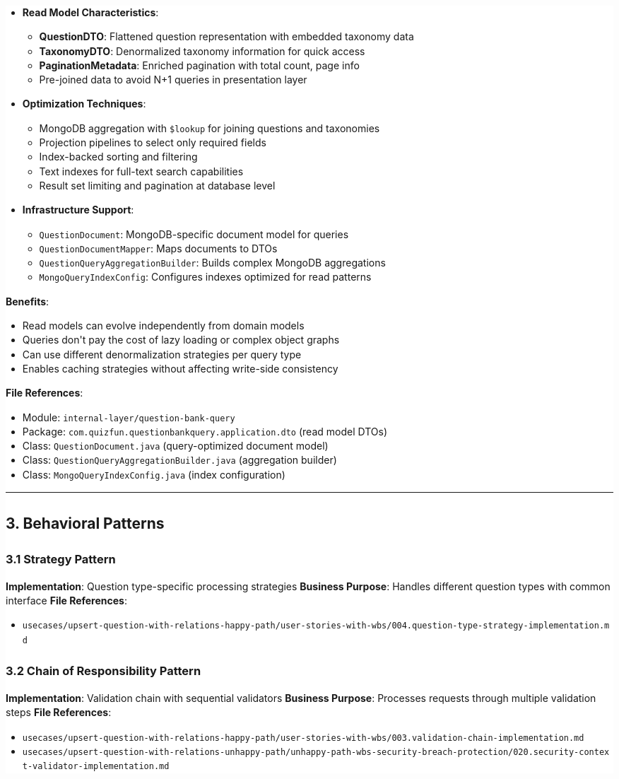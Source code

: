 - **Read Model Characteristics**:
  - **QuestionDTO**: Flattened question representation with embedded taxonomy data
  - **TaxonomyDTO**: Denormalized taxonomy information for quick access
  - **PaginationMetadata**: Enriched pagination with total count, page info
  - Pre-joined data to avoid N+1 queries in presentation layer

- **Optimization Techniques**:
  - MongoDB aggregation with `$lookup` for joining questions and taxonomies
  - Projection pipelines to select only required fields
  - Index-backed sorting and filtering
  - Text indexes for full-text search capabilities
  - Result set limiting and pagination at database level

- **Infrastructure Support**:
  - `QuestionDocument`: MongoDB-specific document model for queries
  - `QuestionDocumentMapper`: Maps documents to DTOs
  - `QuestionQueryAggregationBuilder`: Builds complex MongoDB aggregations
  - `MongoQueryIndexConfig`: Configures indexes optimized for read patterns

**Benefits**:
- Read models can evolve independently from domain models
- Queries don't pay the cost of lazy loading or complex object graphs
- Can use different denormalization strategies per query type
- Enables caching strategies without affecting write-side consistency

**File References**:
- Module: `internal-layer/question-bank-query`
- Package: `com.quizfun.questionbankquery.application.dto` (read model DTOs)
- Class: `QuestionDocument.java` (query-optimized document model)
- Class: `QuestionQueryAggregationBuilder.java` (aggregation builder)
- Class: `MongoQueryIndexConfig.java` (index configuration)

---

## 3. Behavioral Patterns

### 3.1 Strategy Pattern
**Implementation**: Question type-specific processing strategies
**Business Purpose**: Handles different question types with common interface
**File References**:
- `usecases/upsert-question-with-relations-happy-path/user-stories-with-wbs/004.question-type-strategy-implementation.md`

### 3.2 Chain of Responsibility Pattern
**Implementation**: Validation chain with sequential validators
**Business Purpose**: Processes requests through multiple validation steps
**File References**:
- `usecases/upsert-question-with-relations-happy-path/user-stories-with-wbs/003.validation-chain-implementation.md`
- `usecases/upsert-question-with-relations-unhappy-path/unhappy-path-wbs-security-breach-protection/020.security-context-validator-implementation.md`
